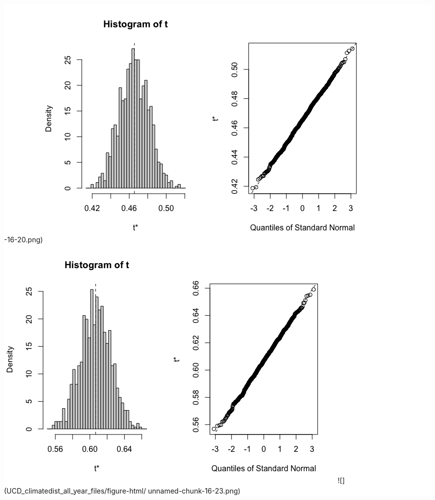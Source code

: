-16-20.png)![](UCD_climatedist_all_year_files/figure-html/unnamed-chunk-16-21.png)![](UCD_climatedist_all_year_files/figure-html/unnamed-chunk-16-22.png)![](UCD_climatedist_all_year_files/figure-html/
unnamed-chunk-16-23.png)
